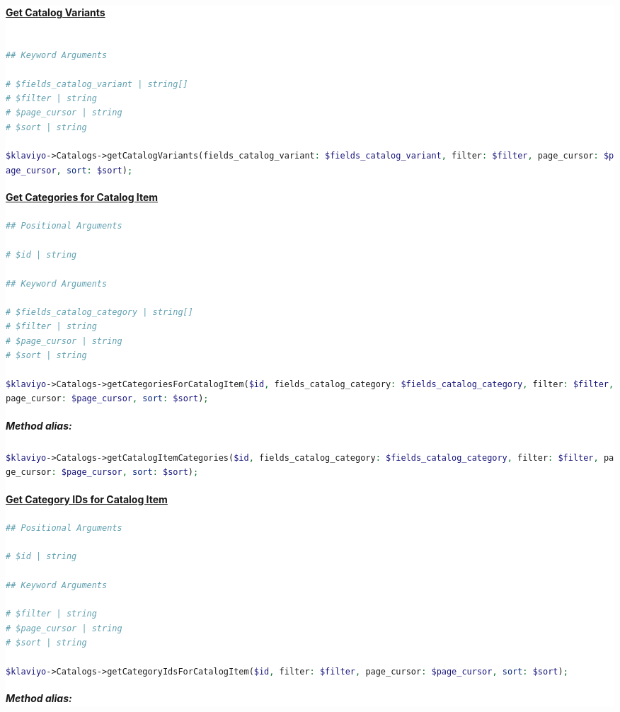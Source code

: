 


#### [Get Catalog Variants](https://developers.klaviyo.com/en/v2025-10-15/reference/get_catalog_variants)

```php

## Keyword Arguments

# $fields_catalog_variant | string[]
# $filter | string
# $page_cursor | string
# $sort | string

$klaviyo->Catalogs->getCatalogVariants(fields_catalog_variant: $fields_catalog_variant, filter: $filter, page_cursor: $page_cursor, sort: $sort);
```




#### [Get Categories for Catalog Item](https://developers.klaviyo.com/en/v2025-10-15/reference/get_categories_for_catalog_item)

```php
## Positional Arguments

# $id | string

## Keyword Arguments

# $fields_catalog_category | string[]
# $filter | string
# $page_cursor | string
# $sort | string

$klaviyo->Catalogs->getCategoriesForCatalogItem($id, fields_catalog_category: $fields_catalog_category, filter: $filter, page_cursor: $page_cursor, sort: $sort);
```
##### Method alias:
```php
$klaviyo->Catalogs->getCatalogItemCategories($id, fields_catalog_category: $fields_catalog_category, filter: $filter, page_cursor: $page_cursor, sort: $sort);
```




#### [Get Category IDs for Catalog Item](https://developers.klaviyo.com/en/v2025-10-15/reference/get_category_ids_for_catalog_item)

```php
## Positional Arguments

# $id | string

## Keyword Arguments

# $filter | string
# $page_cursor | string
# $sort | string

$klaviyo->Catalogs->getCategoryIdsForCatalogItem($id, filter: $filter, page_cursor: $page_cursor, sort: $sort);
```
##### Method alias:
```php
```